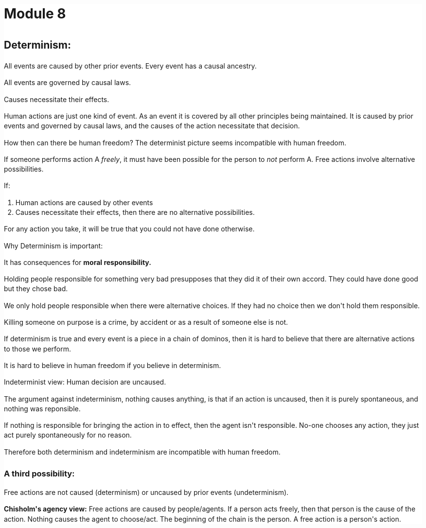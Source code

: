 # Module 8
## Determinism:
All events are caused by other prior events. Every event has a causal ancestry.

All events are governed by causal laws.

Causes necessitate their effects.

Human actions are just one kind of event. As an event it is covered by all other principles being maintained. It is caused by prior events and governed by causal laws, and the causes of the action necessitate that decision.

How then can there be human freedom? The determinist picture seems incompatible with human freedom.

If someone performs action A *freely*, it must have been possible for the person to *not* perform A. Free actions involve alternative possibilities.

If:

1. Human actions are caused by other events
2. Causes necessitate their effects, then there are no alternative possibilities.

For any action you take, it will be true that you could not have done otherwise.

Why Determinism is important:

It has consequences for **moral responsibility.** 

Holding people responsible for something very bad presupposes that they did it of their own accord. They could have done good but they chose bad.

We only hold people responsible when there were alternative choices. If they had no choice then we don't hold them responsible.

Killing someone on purpose is a crime, by accident or as a result of someone else is not.

If determinism is true and every event is a piece in a chain of dominos, then it is hard to believe that there are alternative actions to those we perform.

It is hard to believe in human freedom if you believe in determinism.

Indeterminist view: Human decision are uncaused.

The argument against indeterminism, nothing causes anything, is that if an action is uncaused, then it is purely spontaneous, and nothing was reponsible.

If nothing is responsible for bringing the action in to effect, then the agent isn't responsible. No-one chooses any action, they just act purely spontaneously for no reason.

Therefore both determinism and indeterminism are incompatible with human freedom.

### A third possibility:
Free actions are not caused (determinism) or uncaused by prior events (undeterminism).

**Chisholm's agency view:** Free actions are caused by people/agents. If a person acts freely, then that person is the cause of the action. Nothing causes the agent to choose/act. The beginning of the chain is the person. A free action is a person's action.
